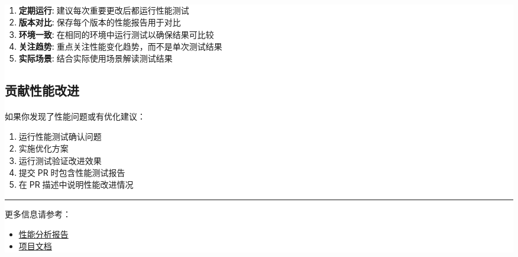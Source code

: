 1. **定期运行**: 建议每次重要更改后都运行性能测试
2. **版本对比**: 保存每个版本的性能报告用于对比
3. **环境一致**: 在相同的环境中运行测试以确保结果可比较
4. **关注趋势**: 重点关注性能变化趋势，而不是单次测试结果
5. **实际场景**: 结合实际使用场景解读测试结果

## 贡献性能改进

如果你发现了性能问题或有优化建议：

1. 运行性能测试确认问题
2. 实施优化方案
3. 运行测试验证改进效果
4. 提交 PR 时包含性能测试报告
5. 在 PR 描述中说明性能改进情况

---

更多信息请参考：
- [性能分析报告](PERFORMANCE_ANALYSIS.md)
- [项目文档](../README.md)
